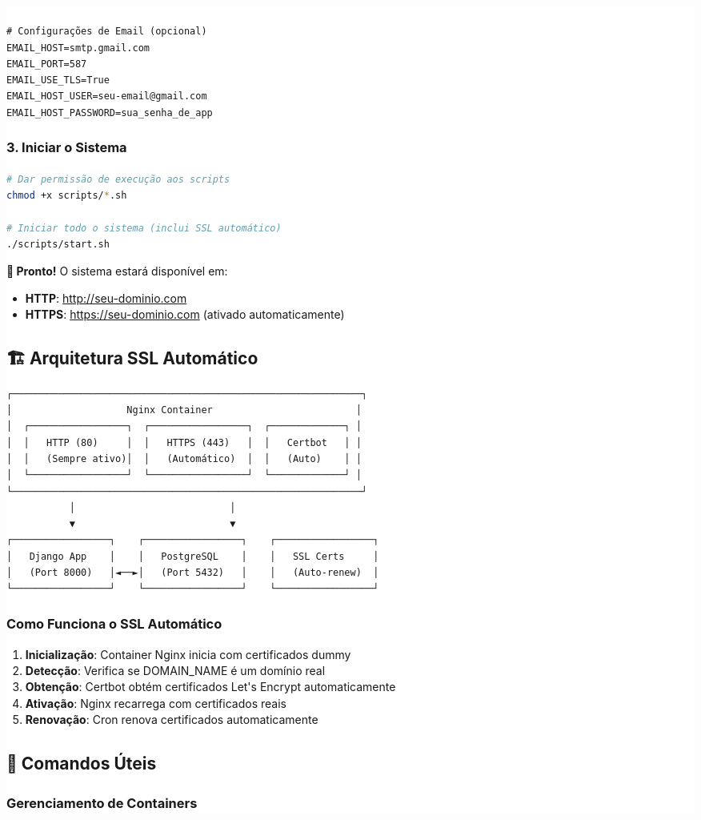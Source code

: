 ```env

# Configurações de Email (opcional)
EMAIL_HOST=smtp.gmail.com
EMAIL_PORT=587
EMAIL_USE_TLS=True
EMAIL_HOST_USER=seu-email@gmail.com
EMAIL_HOST_PASSWORD=sua_senha_de_app
```

### 3. Iniciar o Sistema

```bash
# Dar permissão de execução aos scripts
chmod +x scripts/*.sh

# Iniciar todo o sistema (inclui SSL automático)
./scripts/start.sh
```

**🎉 Pronto!** O sistema estará disponível em:
- **HTTP**: http://seu-dominio.com
- **HTTPS**: https://seu-dominio.com (ativado automaticamente)

## 🏗️ Arquitetura SSL Automático

```
┌─────────────────────────────────────────────────────────────┐
│                    Nginx Container                         │
│  ┌─────────────────┐  ┌─────────────────┐  ┌─────────────┐ │
│  │   HTTP (80)     │  │   HTTPS (443)   │  │   Certbot   │ │
│  │   (Sempre ativo)│  │   (Automático)  │  │   (Auto)    │ │
│  └─────────────────┘  └─────────────────┘  └─────────────┘ │
└─────────────────────────────────────────────────────────────┘
           │                           │
           ▼                           ▼
┌─────────────────┐    ┌─────────────────┐    ┌─────────────────┐
│   Django App    │    │   PostgreSQL    │    │   SSL Certs     │
│   (Port 8000)   │◄──►│   (Port 5432)   │    │   (Auto-renew)  │
└─────────────────┘    └─────────────────┘    └─────────────────┘
```

### Como Funciona o SSL Automático

1. **Inicialização**: Container Nginx inicia com certificados dummy
2. **Detecção**: Verifica se DOMAIN_NAME é um domínio real
3. **Obtenção**: Certbot obtém certificados Let's Encrypt automaticamente
4. **Ativação**: Nginx recarrega com certificados reais
5. **Renovação**: Cron renova certificados automaticamente

## 🔧 Comandos Úteis

### Gerenciamento de Containers
